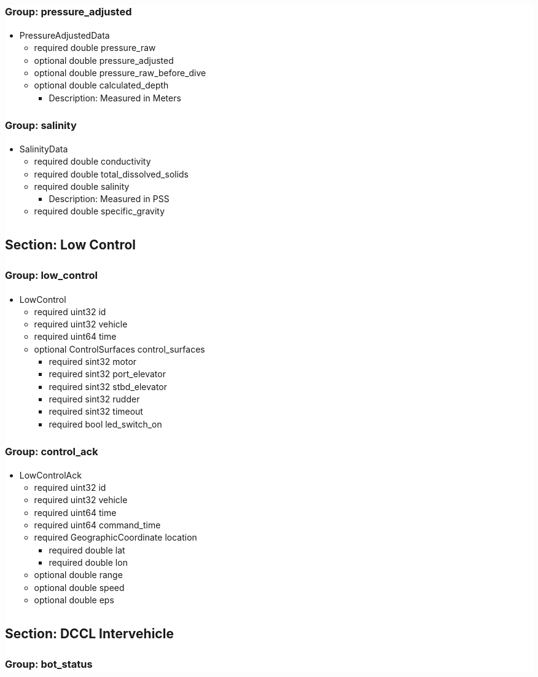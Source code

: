 ### Group: pressure_adjusted

* PressureAdjustedData
  * required double pressure_raw
  * optional double pressure_adjusted
  * optional double pressure_raw_before_dive
  * optional double calculated_depth
    * Description: Measured in Meters

### Group: salinity

* SalinityData
  * required double conductivity
  * required double total_dissolved_solids
  * required double salinity
    * Description: Measured in PSS
  * required double specific_gravity

## Section: Low Control

### Group: low_control

* LowControl
  * required uint32 id
  * required uint32 vehicle
  * required uint64 time
  * optional ControlSurfaces control_surfaces
    * required sint32 motor
    * required sint32 port_elevator
    * required sint32 stbd_elevator
    * required sint32 rudder
    * required sint32 timeout
    * required bool led_switch_on

### Group: control_ack

* LowControlAck
  * required uint32 id
  * required uint32 vehicle
  * required uint64 time
  * required uint64 command_time
  * required GeographicCoordinate location
    * required double lat
    * required double lon
  * optional double range
  * optional double speed
  * optional double eps

## Section: DCCL Intervehicle

### Group: bot_status

